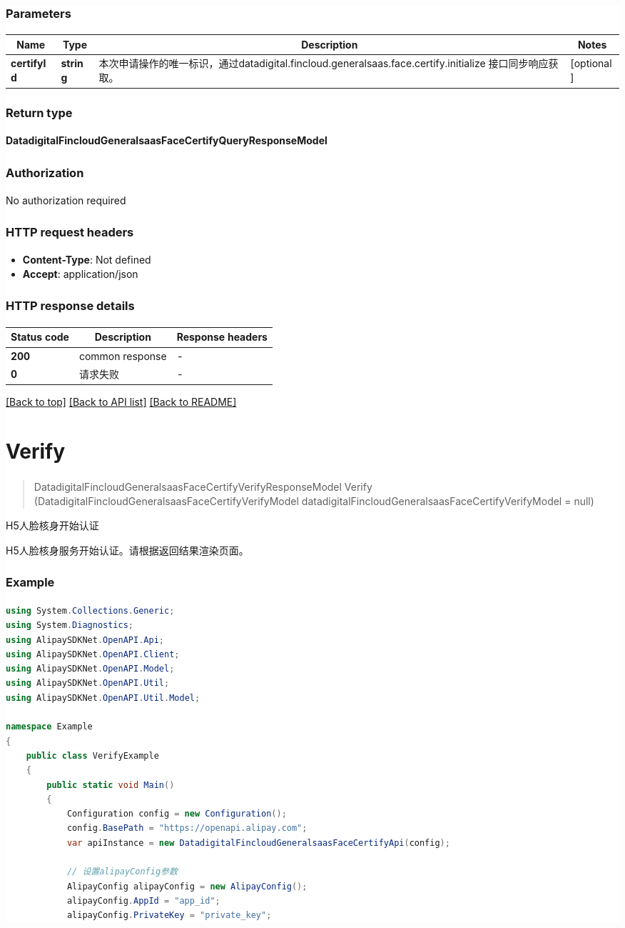 ### Parameters

Name | Type | Description  | Notes
------------- | ------------- | ------------- | -------------
 **certifyId** | **string**| 本次申请操作的唯一标识，通过datadigital.fincloud.generalsaas.face.certify.initialize 接口同步响应获取。 | [optional] 

### Return type

**DatadigitalFincloudGeneralsaasFaceCertifyQueryResponseModel**

### Authorization

No authorization required

### HTTP request headers

 - **Content-Type**: Not defined
 - **Accept**: application/json


### HTTP response details
| Status code | Description | Response headers |
|-------------|-------------|------------------|
| **200** | common response |  -  |
| **0** | 请求失败 |  -  |

[[Back to top]](#) [[Back to API list]](../README.md#documentation-for-api-endpoints) [[Back to README]](../README.md)

<a name="verify"></a>
# **Verify**
> DatadigitalFincloudGeneralsaasFaceCertifyVerifyResponseModel Verify (DatadigitalFincloudGeneralsaasFaceCertifyVerifyModel datadigitalFincloudGeneralsaasFaceCertifyVerifyModel = null)

H5人脸核身开始认证

H5人脸核身服务开始认证。请根据返回结果渲染页面。

### Example
```csharp
using System.Collections.Generic;
using System.Diagnostics;
using AlipaySDKNet.OpenAPI.Api;
using AlipaySDKNet.OpenAPI.Client;
using AlipaySDKNet.OpenAPI.Model;
using AlipaySDKNet.OpenAPI.Util;
using AlipaySDKNet.OpenAPI.Util.Model;

namespace Example
{
    public class VerifyExample
    {
        public static void Main()
        {
            Configuration config = new Configuration();
            config.BasePath = "https://openapi.alipay.com";
            var apiInstance = new DatadigitalFincloudGeneralsaasFaceCertifyApi(config);

            // 设置alipayConfig参数
            AlipayConfig alipayConfig = new AlipayConfig();
            alipayConfig.AppId = "app_id";
            alipayConfig.PrivateKey = "private_key";
```